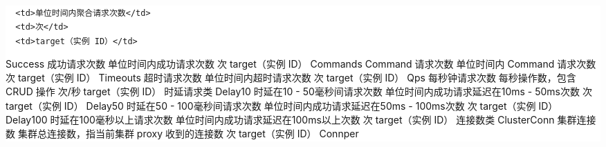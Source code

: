       <td>单位时间内聚合请求次数</td>
      <td>次</td>
      <td>target（实例 ID）</td>
   </tr>
   <tr>
      <td>Success</td>
      <td>成功请求次数</td>
      <td>单位时间内成功请求次数</td>
      <td>次</td>
      <td>target（实例 ID）</td>
   </tr>
   <tr>
      <td>Commands</td>
      <td>Command 请求次数</td>
      <td>单位时间内 Command 请求次数</td>
      <td>次</td>
      <td>target（实例 ID）</td>
   </tr>
   <tr>
      <td>Timeouts</td>
      <td>超时请求次数</td>
      <td>单位时间内超时请求次数</td>
      <td>次</td>
      <td>target（实例 ID）</td>
   </tr>
   <tr>
      <td>Qps</td>
      <td>每秒钟请求次数</td>
      <td>每秒操作数，包含 CRUD 操作</td>
      <td>次/秒</td>
      <td>target（实例 ID）</td>
   </tr>
   <tr>
      <td rowspan="3">时延请求类</td>
      <td>Delay10</td>
      <td>时延在10 - 50毫秒间请求次数</td>
      <td>单位时间内成功请求延迟在10ms - 50ms次数</td>
      <td>次</td>
      <td>target（实例 ID）</td>
   </tr>
   <tr>
      <td>Delay50</td>
      <td>时延在50 - 100毫秒间请求次数</td>
      <td>单位时间内成功请求延迟在50ms - 100ms次数</td>
      <td>次</td>
      <td>target（实例 ID）</td>
   </tr>
   <tr>
      <td>Delay100</td>
      <td>时延在100毫秒以上请求次数</td>
      <td>单位时间内成功请求延迟在100ms以上次数</td>
      <td>次</td>
      <td>target（实例 ID）</td>
   </tr>
   <tr>
      <td rowspan="2">连接数类</td>
      <td>ClusterConn</td>
      <td>集群连接数</td>
      <td>集群总连接数，指当前集群 proxy 收到的连接数</td>
      <td>次</td>
      <td>target（实例 ID）</td>
   </tr>
   <tr>
      <td>Connper</td>